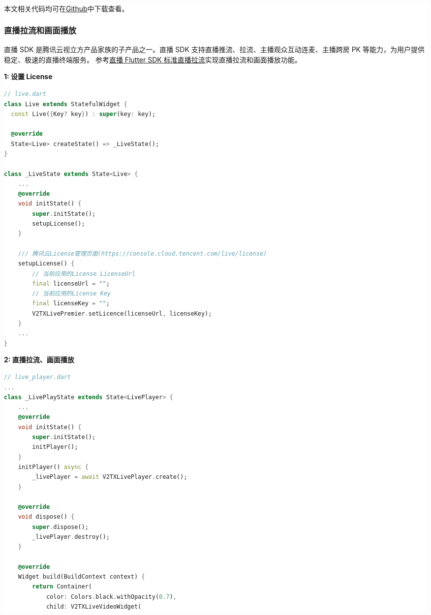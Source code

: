 本文相关代码均可在[Github](https://github.com/TencentCloud/chat-demo-flutter/tree/main/lib/src/pages/live_room)中下载查看。

### 直播拉流和画面播放

直播 SDK 是腾讯云视立方产品家族的子产品之一。直播 SDK 支持直播推流、拉流、主播观众互动连麦、主播跨房 PK 等能力，为用户提供稳定、极速的直播终端服务。
参考[直播 Flutter SDK 标准直播拉流](https://cloud.tencent.com/document/product/454/71673)实现直播拉流和画面播放功能。

**1: 设置 License**

```dart
// live.dart
class Live extends StatefulWidget {
  const Live({Key? key}) : super(key: key);

  @override
  State<Live> createState() => _LiveState();
}

class _LiveState extends State<Live> {
	...
	@override
	void initState() {
		super.initState();
		setupLicense();
	}

	/// 腾讯云License管理页面(https://console.cloud.tencent.com/live/license)
	setupLicense() {
		// 当前应用的License LicenseUrl
		final licenseUrl = "";
		// 当前应用的License Key
		final licenseKey = "";
		V2TXLivePremier.setLicence(licenseUrl, licenseKey);
	}
	...
}
```

**2: 直播拉流、画面播放**

```dart
// live_player.dart
...
class _LivePlayState extends State<LivePlayer> {
	...
	@override
	void initState() {
		super.initState();
		initPlayer();
	}
	initPlayer() async {
		_livePlayer = await V2TXLivePlayer.create();
	}

	@override
	void dispose() {
		super.dispose();
		_livePlayer.destroy();
	}

	@override
	Widget build(BuildContext context) {
		return Container(
			color: Colors.black.withOpacity(0.7),
			child: V2TXLiveVideoWidget(
```